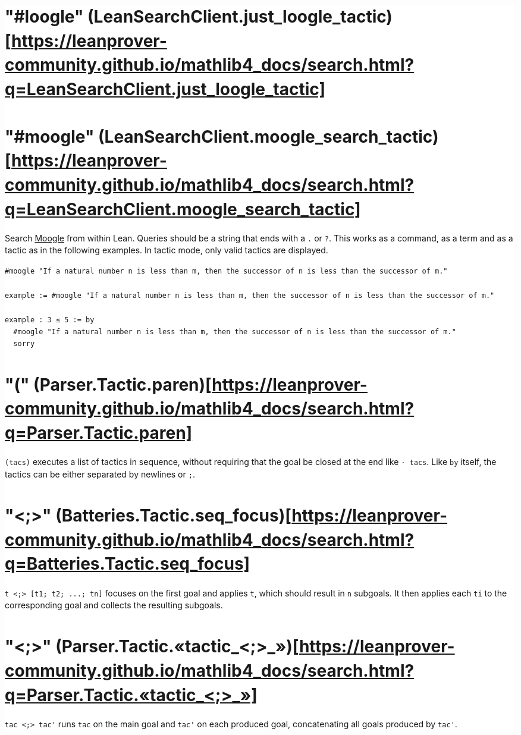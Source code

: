 # "#loogle" (LeanSearchClient.just_loogle_tactic)[https://leanprover-community.github.io/mathlib4_docs/search.html?q=LeanSearchClient.just_loogle_tactic]


# "#moogle" (LeanSearchClient.moogle_search_tactic)[https://leanprover-community.github.io/mathlib4_docs/search.html?q=LeanSearchClient.moogle_search_tactic]

Search [Moogle](https://www.moogle.ai/api/search) from within Lean.
Queries should be a string that ends with a `.` or `?`. This works as a command, as a term
and as a tactic as in the following examples. In tactic mode, only valid tactics are displayed.

```lean
#moogle "If a natural number n is less than m, then the successor of n is less than the successor of m."

example := #moogle "If a natural number n is less than m, then the successor of n is less than the successor of m."

example : 3 ≤ 5 := by
  #moogle "If a natural number n is less than m, then the successor of n is less than the successor of m."
  sorry
```

# "(" (Parser.Tactic.paren)[https://leanprover-community.github.io/mathlib4_docs/search.html?q=Parser.Tactic.paren]

`(tacs)` executes a list of tactics in sequence, without requiring that
the goal be closed at the end like `· tacs`. Like `by` itself, the tactics
can be either separated by newlines or `;`.

# "<;>" (Batteries.Tactic.seq_focus)[https://leanprover-community.github.io/mathlib4_docs/search.html?q=Batteries.Tactic.seq_focus]

`t <;> [t1; t2; ...; tn]` focuses on the first goal and applies `t`, which should result in `n`
subgoals. It then applies each `ti` to the corresponding goal and collects the resulting
subgoals.

# "<;>" (Parser.Tactic.«tactic_<;>_»)[https://leanprover-community.github.io/mathlib4_docs/search.html?q=Parser.Tactic.«tactic_<;>_»]

`tac <;> tac'` runs `tac` on the main goal and `tac'` on each produced goal,
concatenating all goals produced by `tac'`.


[tpil4]: https://lean-lang.org/theorem_proving_in_lean4/quantifiers_and_equality.html#calculational-proofs